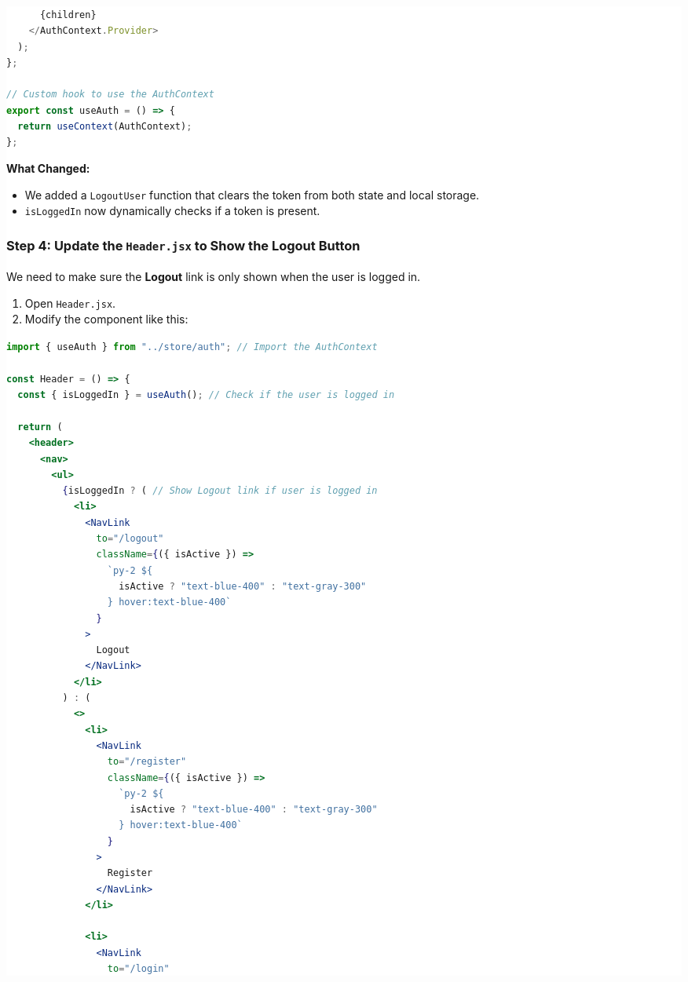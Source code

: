 ```jsx
      {children}
    </AuthContext.Provider>
  );
};

// Custom hook to use the AuthContext
export const useAuth = () => {
  return useContext(AuthContext);
};
```

**What Changed:**

- We added a `LogoutUser` function that clears the token from both state and local storage.
- `isLoggedIn` now dynamically checks if a token is present.

### Step 4: Update the `Header.jsx` to Show the Logout Button

We need to make sure the **Logout** link is only shown when the user is logged in.

1. Open `Header.jsx`.
2. Modify the component like this:

```jsx
import { useAuth } from "../store/auth"; // Import the AuthContext

const Header = () => {
  const { isLoggedIn } = useAuth(); // Check if the user is logged in

  return (
    <header>
      <nav>
        <ul>
          {isLoggedIn ? ( // Show Logout link if user is logged in
            <li>
              <NavLink
                to="/logout"
                className={({ isActive }) =>
                  `py-2 ${
                    isActive ? "text-blue-400" : "text-gray-300"
                  } hover:text-blue-400`
                }
              >
                Logout
              </NavLink>
            </li>
          ) : (
            <>
              <li>
                <NavLink
                  to="/register"
                  className={({ isActive }) =>
                    `py-2 ${
                      isActive ? "text-blue-400" : "text-gray-300"
                    } hover:text-blue-400`
                  }
                >
                  Register
                </NavLink>
              </li>

              <li>
                <NavLink
                  to="/login"
```